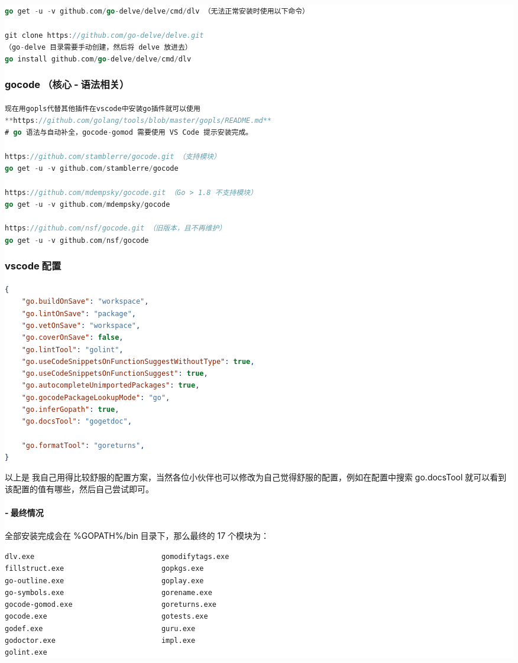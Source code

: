 ```go
go get -u -v github.com/go-delve/delve/cmd/dlv （无法正常安装时使用以下命令）

git clone https://github.com/go-delve/delve.git 
（go-delve 目录需要手动创建，然后将 delve 放进去）
go install github.com/go-delve/delve/cmd/dlv
```

### gocode （核心 - 语法相关）

```go
现在用gopls代替其他插件在vscode中安装go插件就可以使用
**https://github.com/golang/tools/blob/master/gopls/README.md**
# go 语法与自动补全，gocode-gomod 需要使用 VS Code 提示安装完成。

https://github.com/stamblerre/gocode.git （支持模块）
go get -u -v github.com/stamblerre/gocode

https://github.com/mdempsky/gocode.git （Go > 1.8 不支持模块）
go get -u -v github.com/mdempsky/gocode

https://github.com/nsf/gocode.git （旧版本，且不再维护）
go get -u -v github.com/nsf/gocode

```

### vscode 配置

```json
{
    "go.buildOnSave": "workspace",
    "go.lintOnSave": "package",
    "go.vetOnSave": "workspace",
    "go.coverOnSave": false,
    "go.lintTool": "golint",
    "go.useCodeSnippetsOnFunctionSuggestWithoutType": true,
    "go.useCodeSnippetsOnFunctionSuggest": true,
    "go.autocompleteUnimportedPackages": true,
    "go.gocodePackageLookupMode": "go",
    "go.inferGopath": true,
    "go.docsTool": "gogetdoc",

    "go.formatTool": "goreturns",
}

```

以上是 我自己用得比较舒服的配置方案，当然各位小伙伴也可以修改为自己觉得舒服的配置，例如在配置中搜索 go.docsTool 就可以看到该配置的值有哪些，然后自己尝试即可。

#### - 最终情况

全部安装完成会在 %GOPATH%/bin 目录下，那么最终的 17 个模块为：

```sh
dlv.exe                              gomodifytags.exe
fillstruct.exe                       gopkgs.exe
go-outline.exe                       goplay.exe
go-symbols.exe                       gorename.exe
gocode-gomod.exe                     goreturns.exe
gocode.exe                           gotests.exe
godef.exe                            guru.exe
godoctor.exe                         impl.exe
golint.exe
```
